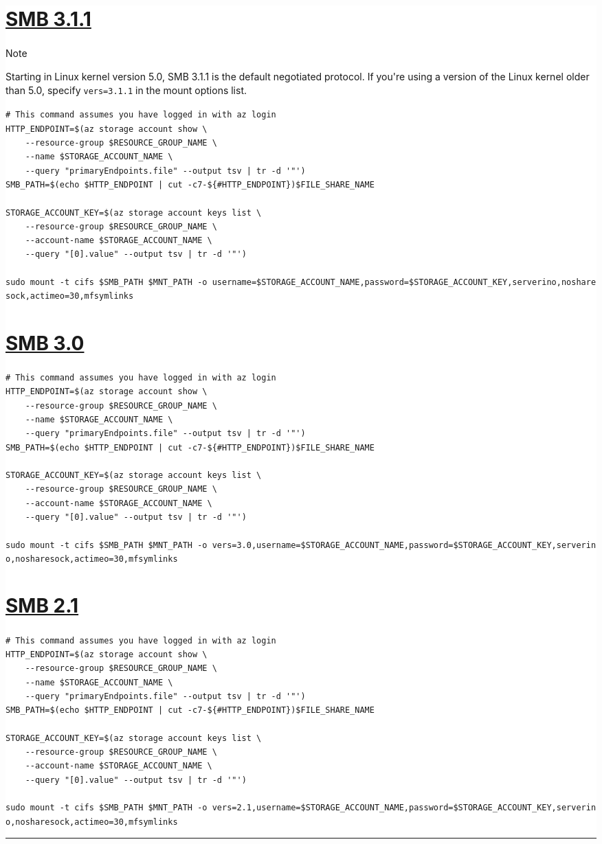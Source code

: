 # [SMB 3.1.1](#tab/smb311)
> [!Note]  
> Starting in Linux kernel version 5.0, SMB 3.1.1 is the default negotiated protocol. If you're using a version of the Linux kernel older than 5.0, specify `vers=3.1.1` in the mount options list.  

```azurecli
# This command assumes you have logged in with az login
HTTP_ENDPOINT=$(az storage account show \
    --resource-group $RESOURCE_GROUP_NAME \
    --name $STORAGE_ACCOUNT_NAME \
    --query "primaryEndpoints.file" --output tsv | tr -d '"')
SMB_PATH=$(echo $HTTP_ENDPOINT | cut -c7-${#HTTP_ENDPOINT})$FILE_SHARE_NAME

STORAGE_ACCOUNT_KEY=$(az storage account keys list \
    --resource-group $RESOURCE_GROUP_NAME \
    --account-name $STORAGE_ACCOUNT_NAME \
    --query "[0].value" --output tsv | tr -d '"')

sudo mount -t cifs $SMB_PATH $MNT_PATH -o username=$STORAGE_ACCOUNT_NAME,password=$STORAGE_ACCOUNT_KEY,serverino,nosharesock,actimeo=30,mfsymlinks
```

# [SMB 3.0](#tab/smb30)
```azurecli
# This command assumes you have logged in with az login
HTTP_ENDPOINT=$(az storage account show \
    --resource-group $RESOURCE_GROUP_NAME \
    --name $STORAGE_ACCOUNT_NAME \
    --query "primaryEndpoints.file" --output tsv | tr -d '"')
SMB_PATH=$(echo $HTTP_ENDPOINT | cut -c7-${#HTTP_ENDPOINT})$FILE_SHARE_NAME

STORAGE_ACCOUNT_KEY=$(az storage account keys list \
    --resource-group $RESOURCE_GROUP_NAME \
    --account-name $STORAGE_ACCOUNT_NAME \
    --query "[0].value" --output tsv | tr -d '"')

sudo mount -t cifs $SMB_PATH $MNT_PATH -o vers=3.0,username=$STORAGE_ACCOUNT_NAME,password=$STORAGE_ACCOUNT_KEY,serverino,nosharesock,actimeo=30,mfsymlinks
```

# [SMB 2.1](#tab/smb21)
```azurecli
# This command assumes you have logged in with az login
HTTP_ENDPOINT=$(az storage account show \
    --resource-group $RESOURCE_GROUP_NAME \
    --name $STORAGE_ACCOUNT_NAME \
    --query "primaryEndpoints.file" --output tsv | tr -d '"')
SMB_PATH=$(echo $HTTP_ENDPOINT | cut -c7-${#HTTP_ENDPOINT})$FILE_SHARE_NAME

STORAGE_ACCOUNT_KEY=$(az storage account keys list \
    --resource-group $RESOURCE_GROUP_NAME \
    --account-name $STORAGE_ACCOUNT_NAME \
    --query "[0].value" --output tsv | tr -d '"')

sudo mount -t cifs $SMB_PATH $MNT_PATH -o vers=2.1,username=$STORAGE_ACCOUNT_NAME,password=$STORAGE_ACCOUNT_KEY,serverino,nosharesock,actimeo=30,mfsymlinks
```

---